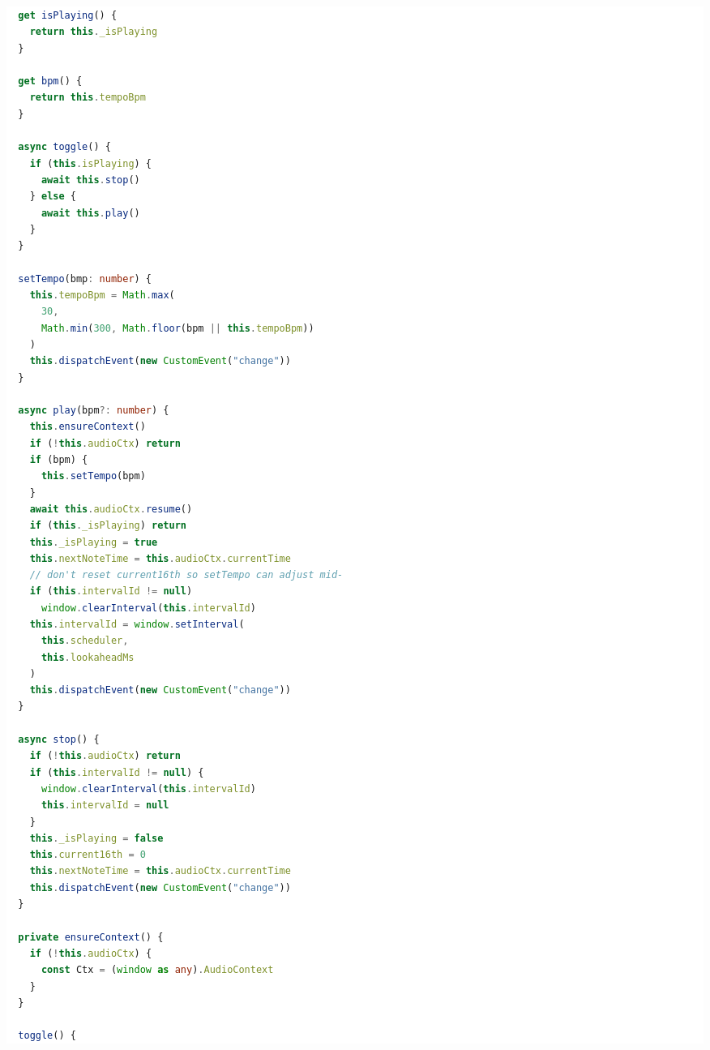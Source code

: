 ```typescript
  get isPlaying() {
    return this._isPlaying
  }

  get bpm() {
    return this.tempoBpm
  }

  async toggle() {
    if (this.isPlaying) {
      await this.stop()
    } else {
      await this.play()
    }
  }

  setTempo(bmp: number) {
    this.tempoBpm = Math.max(
      30,
      Math.min(300, Math.floor(bpm || this.tempoBpm))
    )
    this.dispatchEvent(new CustomEvent("change"))
  }

  async play(bpm?: number) {
    this.ensureContext()
    if (!this.audioCtx) return
    if (bpm) {
      this.setTempo(bpm)
    }
    await this.audioCtx.resume()
    if (this._isPlaying) return
    this._isPlaying = true
    this.nextNoteTime = this.audioCtx.currentTime
    // don't reset current16th so setTempo can adjust mid-
    if (this.intervalId != null)
      window.clearInterval(this.intervalId)
    this.intervalId = window.setInterval(
      this.scheduler,
      this.lookaheadMs
    )
    this.dispatchEvent(new CustomEvent("change"))
  }

  async stop() {
    if (!this.audioCtx) return
    if (this.intervalId != null) {
      window.clearInterval(this.intervalId)
      this.intervalId = null
    }
    this._isPlaying = false
    this.current16th = 0
    this.nextNoteTime = this.audioCtx.currentTime
    this.dispatchEvent(new CustomEvent("change"))
  }

  private ensureContext() {
    if (!this.audioCtx) {
      const Ctx = (window as any).AudioContext
    }
  }

  toggle() {
```